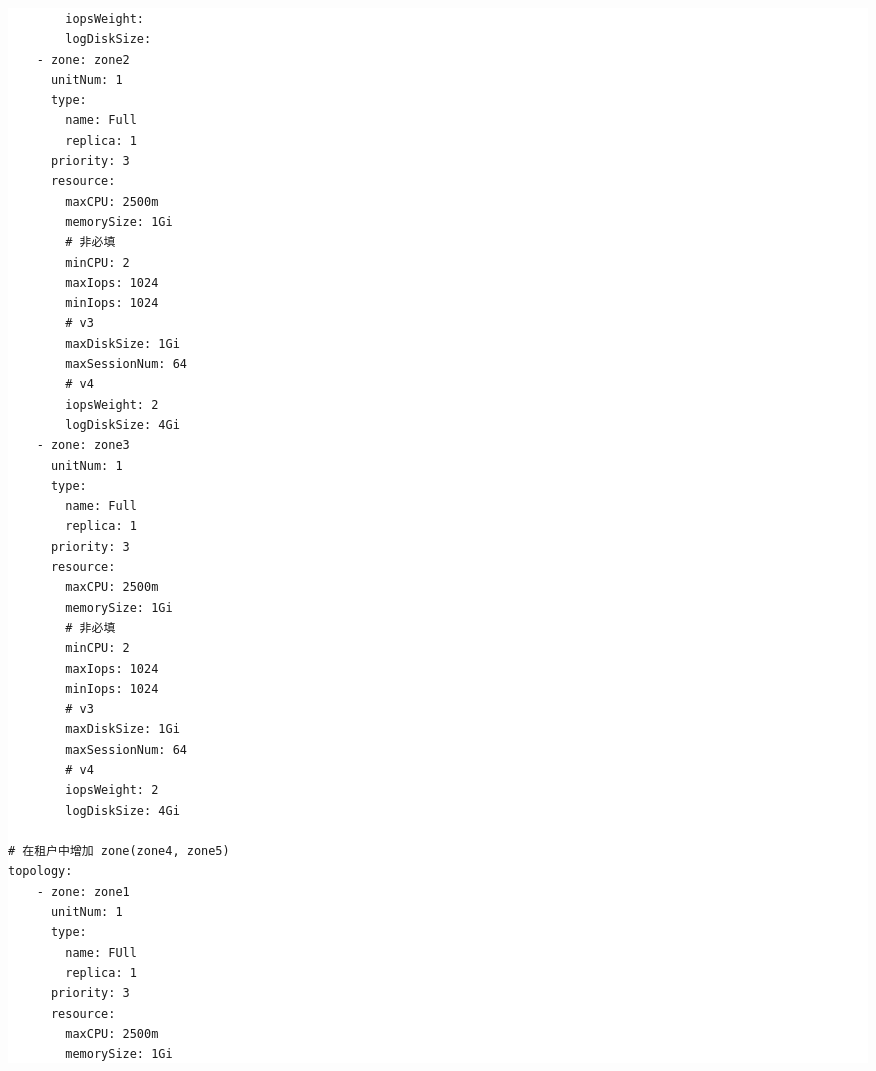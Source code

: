             iopsWeight: 
            logDiskSize: 
        - zone: zone2
          unitNum: 1
          type: 
            name: Full
            replica: 1
          priority: 3
          resource:
            maxCPU: 2500m 
            memorySize: 1Gi
            # 非必填
            minCPU: 2 
            maxIops: 1024
            minIops: 1024
            # v3
            maxDiskSize: 1Gi
            maxSessionNum: 64 
            # v4
            iopsWeight: 2
            logDiskSize: 4Gi 
        - zone: zone3
          unitNum: 1
          type: 
            name: Full
            replica: 1
          priority: 3
          resource:
            maxCPU: 2500m 
            memorySize: 1Gi
            # 非必填
            minCPU: 2 
            maxIops: 1024
            minIops: 1024
            # v3
            maxDiskSize: 1Gi
            maxSessionNum: 64 
            # v4
            iopsWeight: 2
            logDiskSize: 4Gi 

    # 在租户中增加 zone(zone4, zone5)
    topology:
        - zone: zone1
          unitNum: 1
          type: 
            name: FUll 
            replica: 1
          priority: 3
          resource:
            maxCPU: 2500m
            memorySize: 1Gi